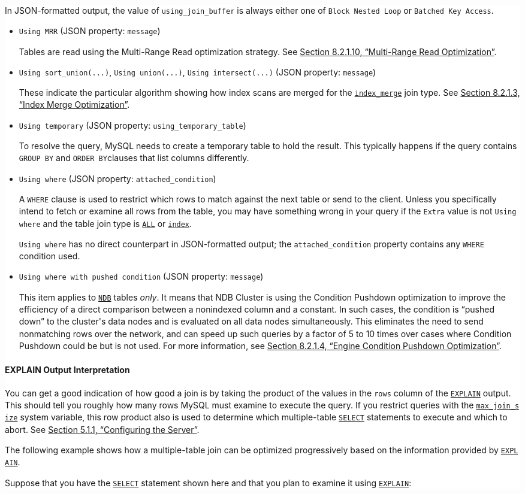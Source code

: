   In JSON-formatted output, the value of `using_join_buffer` is always either one of `Block Nested Loop` or `Batched Key Access`.

- `Using MRR` (JSON property: `message`)

  Tables are read using the Multi-Range Read optimization strategy. See [Section 8.2.1.10, “Multi-Range Read Optimization”](https://dev.mysql.com/doc/refman/5.6/en/mrr-optimization.html).

- `Using sort_union(...)`, `Using union(...)`, `Using intersect(...)` (JSON property: `message`)

  These indicate the particular algorithm showing how index scans are merged for the [`index_merge`](https://dev.mysql.com/doc/refman/5.6/en/explain-output.html#jointype_index_merge) join type. See [Section 8.2.1.3, “Index Merge Optimization”](https://dev.mysql.com/doc/refman/5.6/en/index-merge-optimization.html).

- `Using temporary` (JSON property: `using_temporary_table`)

  To resolve the query, MySQL needs to create a temporary table to hold the result. This typically happens if the query contains `GROUP BY` and `ORDER BY`clauses that list columns differently.

- `Using where` (JSON property: `attached_condition`)

  A `WHERE` clause is used to restrict which rows to match against the next table or send to the client. Unless you specifically intend to fetch or examine all rows from the table, you may have something wrong in your query if the `Extra` value is not `Using where` and the table join type is [`ALL`](https://dev.mysql.com/doc/refman/5.6/en/explain-output.html#jointype_all) or [`index`](https://dev.mysql.com/doc/refman/5.6/en/explain-output.html#jointype_index).

  `Using where` has no direct counterpart in JSON-formatted output; the `attached_condition` property contains any `WHERE` condition used.

- `Using where with pushed condition` (JSON property: `message`)

  This item applies to [`NDB`](https://dev.mysql.com/doc/refman/5.6/en/mysql-cluster.html) tables *only*. It means that NDB Cluster is using the Condition Pushdown optimization to improve the efficiency of a direct comparison between a nonindexed column and a constant. In such cases, the condition is “pushed down” to the cluster's data nodes and is evaluated on all data nodes simultaneously. This eliminates the need to send nonmatching rows over the network, and can speed up such queries by a factor of 5 to 10 times over cases where Condition Pushdown could be but is not used. For more information, see [Section 8.2.1.4, “Engine Condition Pushdown Optimization”](https://dev.mysql.com/doc/refman/5.6/en/condition-pushdown-optimization.html).

#### EXPLAIN Output Interpretation

You can get a good indication of how good a join is by taking the product of the values in the `rows` column of the [`EXPLAIN`](https://dev.mysql.com/doc/refman/5.6/en/explain.html) output. This should tell you roughly how many rows MySQL must examine to execute the query. If you restrict queries with the [`max_join_size`](https://dev.mysql.com/doc/refman/5.6/en/server-system-variables.html#sysvar_max_join_size) system variable, this row product also is used to determine which multiple-table [`SELECT`](https://dev.mysql.com/doc/refman/5.6/en/select.html) statements to execute and which to abort. See [Section 5.1.1, “Configuring the Server”](https://dev.mysql.com/doc/refman/5.6/en/server-configuration.html).

The following example shows how a multiple-table join can be optimized progressively based on the information provided by [`EXPLAIN`](https://dev.mysql.com/doc/refman/5.6/en/explain.html).

Suppose that you have the [`SELECT`](https://dev.mysql.com/doc/refman/5.6/en/select.html) statement shown here and that you plan to examine it using [`EXPLAIN`](https://dev.mysql.com/doc/refman/5.6/en/explain.html):
